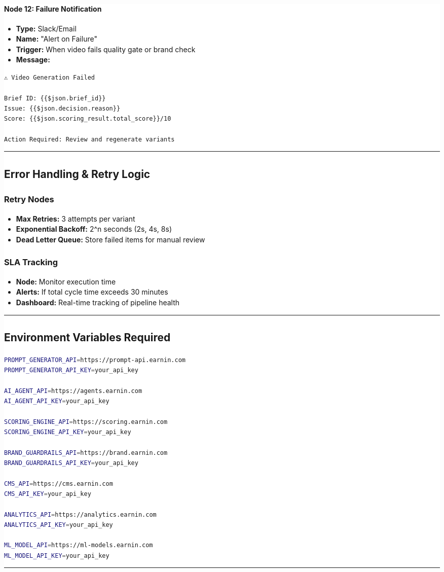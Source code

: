 ```
```

#### Node 12: Failure Notification
- **Type:** Slack/Email
- **Name:** "Alert on Failure"
- **Trigger:** When video fails quality gate or brand check
- **Message:**
```
⚠️ Video Generation Failed

Brief ID: {{$json.brief_id}}
Issue: {{$json.decision.reason}}
Score: {{$json.scoring_result.total_score}}/10

Action Required: Review and regenerate variants
```

---

## Error Handling & Retry Logic

### Retry Nodes
- **Max Retries:** 3 attempts per variant
- **Exponential Backoff:** 2^n seconds (2s, 4s, 8s)
- **Dead Letter Queue:** Store failed items for manual review

### SLA Tracking
- **Node:** Monitor execution time
- **Alerts:** If total cycle time exceeds 30 minutes
- **Dashboard:** Real-time tracking of pipeline health

---

## Environment Variables Required

```bash
PROMPT_GENERATOR_API=https://prompt-api.earnin.com
PROMPT_GENERATOR_API_KEY=your_api_key

AI_AGENT_API=https://agents.earnin.com
AI_AGENT_API_KEY=your_api_key

SCORING_ENGINE_API=https://scoring.earnin.com
SCORING_ENGINE_API_KEY=your_api_key

BRAND_GUARDRAILS_API=https://brand.earnin.com
BRAND_GUARDRAILS_API_KEY=your_api_key

CMS_API=https://cms.earnin.com
CMS_API_KEY=your_api_key

ANALYTICS_API=https://analytics.earnin.com
ANALYTICS_API_KEY=your_api_key

ML_MODEL_API=https://ml-models.earnin.com
ML_MODEL_API_KEY=your_api_key
```

---